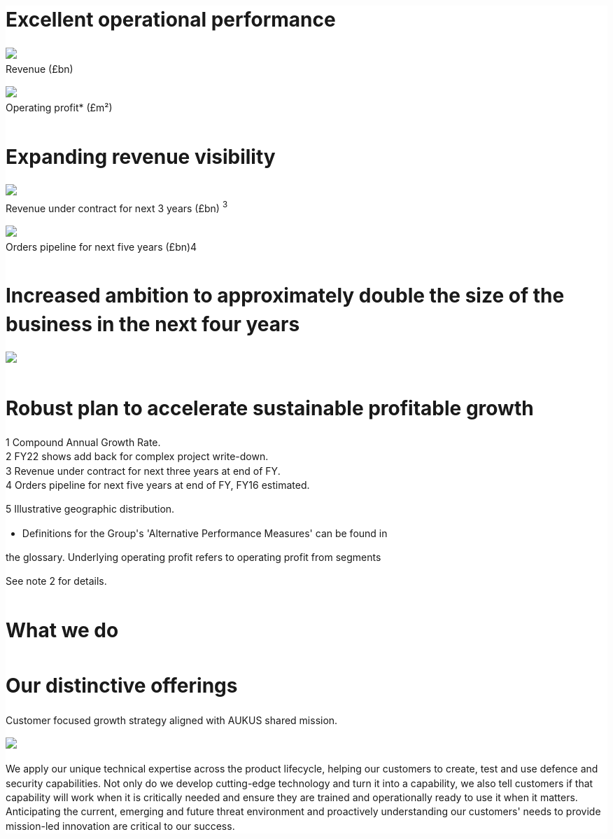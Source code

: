 # Excellent operational performance

![](https://cdn-mineru.openxlab.org.cn/result/2025-10-20/419def1a-e59f-4c1b-ae77-755105d8ae1e/be2a2714019f35298772eea689af9ba79148184d60b43f29116f96f59fa0d980.jpg)  
Revenue (£bn)

![](https://cdn-mineru.openxlab.org.cn/result/2025-10-20/419def1a-e59f-4c1b-ae77-755105d8ae1e/1a1335e7517e09f9311e6bc91cd99b9cfb2b126f4e85805d4b921d3e3bbd00fd.jpg)  
Operating profit* (£m²)

# Expanding revenue visibility

![](https://cdn-mineru.openxlab.org.cn/result/2025-10-20/419def1a-e59f-4c1b-ae77-755105d8ae1e/85594abc5662469088ff9b6dc0901564a27d97647428f6df4a01a123064cbea9.jpg)  
Revenue under contract for next 3 years (£bn) $^3$

![](https://cdn-mineru.openxlab.org.cn/result/2025-10-20/419def1a-e59f-4c1b-ae77-755105d8ae1e/dd869b0bd978567fc3a016fdd96c59f3ff70335f84849b694db6525091659bcc.jpg)  
Orders pipeline for next five years (£bn)4

# Increased ambition to approximately double the size of the business in the next four years

![](https://cdn-mineru.openxlab.org.cn/result/2025-10-20/419def1a-e59f-4c1b-ae77-755105d8ae1e/1997fd7b14bdde7548337bba6718d38463362ebea0a6fda1a5d78c95d57f9c8e.jpg)

# Robust plan to accelerate sustainable profitable growth

1 Compound Annual Growth Rate.  
2 FY22 shows add back for complex project write-down.  
3 Revenue under contract for next three years at end of FY.  
4 Orders pipeline for next five years at end of FY, FY16 estimated.

5 Illustrative geographic distribution.

* Definitions for the Group's 'Alternative Performance Measures' can be found in

the glossary. Underlying operating profit refers to operating profit from segments

See note 2 for details.

# What we do

# Our distinctive offerings

Customer focused growth strategy aligned with AUKUS shared mission.

![](https://cdn-mineru.openxlab.org.cn/result/2025-10-20/419def1a-e59f-4c1b-ae77-755105d8ae1e/2d754517536330bce5d50c43e005e028f581a276bc420470c9cd1981813acc7b.jpg)

We apply our unique technical expertise across the product lifecycle, helping our customers to create, test and use defence and security capabilities. Not only do we develop cutting-edge technology and turn it into a capability, we also tell customers if that capability will work when it is critically needed and ensure they are trained and operationally ready to use it when it matters. Anticipating the current, emerging and future threat environment and proactively understanding our customers' needs to provide mission-led innovation are critical to our success.
